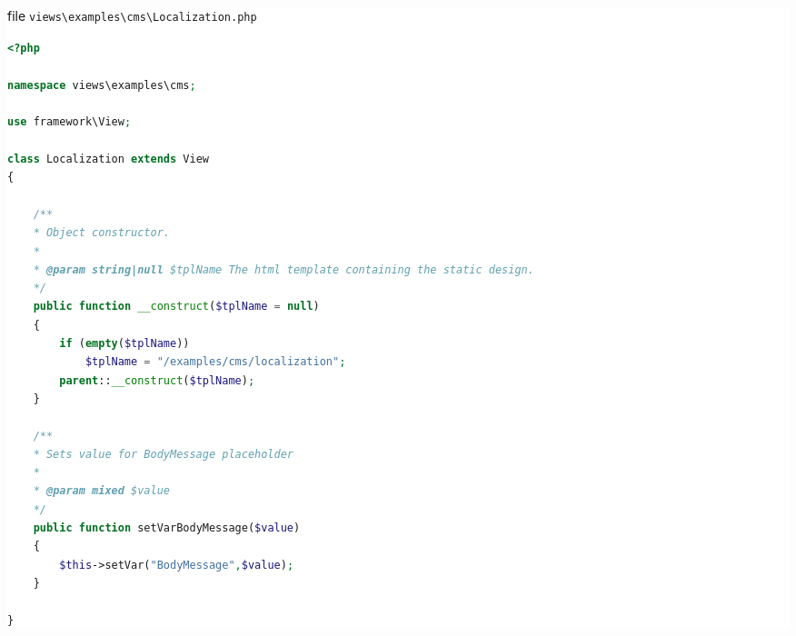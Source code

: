 file `views\examples\cms\Localization.php`

```php
<?php

namespace views\examples\cms;

use framework\View;

class Localization extends View
{

    /**
    * Object constructor.
    *
    * @param string|null $tplName The html template containing the static design.
    */
    public function __construct($tplName = null)
    {
        if (empty($tplName))
            $tplName = "/examples/cms/localization";
        parent::__construct($tplName);
    }
    
    /**
    * Sets value for BodyMessage placeholder
    *
    * @param mixed $value
    */
    public function setVarBodyMessage($value)
    {
        $this->setVar("BodyMessage",$value);
    }

}
```